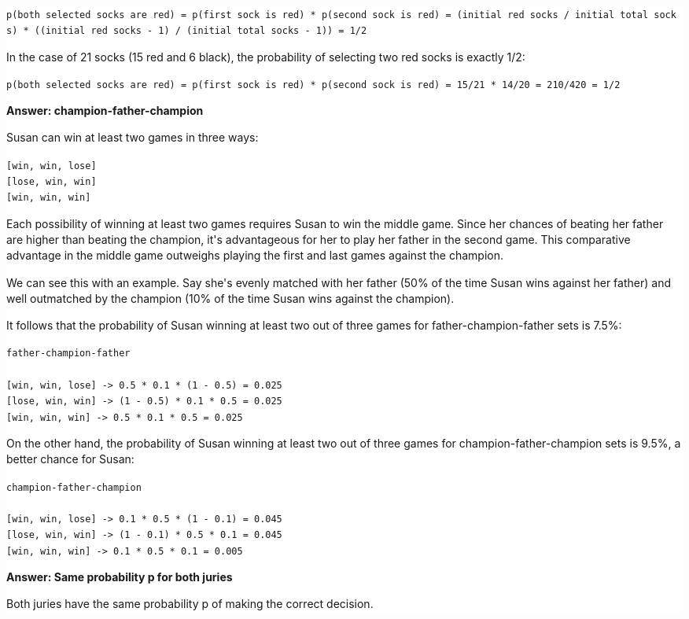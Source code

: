 ```
p(both selected socks are red) = p(first sock is red) * p(second sock is red) = (initial red socks / initial total socks) * ((initial red socks - 1) / (initial total socks - 1)) = 1/2
```

In the case of 21 socks (15 red and 6 black), the probability of selecting two red socks is exactly 1/2:

```
p(both selected socks are red) = p(first sock is red) * p(second sock is red) = 15/21 * 14/20 = 210/420 = 1/2
```

<a name="answer-eighteen"></a>
**Answer: champion-father-champion**

Susan can win at least two games in three ways:

```
[win, win, lose]
[lose, win, win]
[win, win, win]
```

Each possibility of winning at least two games requires Susan to win the middle game. Since her chances of beating her father are higher than beating the champion, it's advantageous for her to play her father in the second game. This comparative advantage in the middle game outweighs playing the first and last games against the champion.

We can see this with an example. Say she's evenly matched with her father (50% of the time Susan wins against her father) and well outmatched by the champion (10% of the time Susan wins against the champion).

It follows that the probability of Susan winning at least two out of three games for father-champion-father sets is 7.5%:

```
father-champion-father

[win, win, lose] -> 0.5 * 0.1 * (1 - 0.5) = 0.025
[lose, win, win] -> (1 - 0.5) * 0.1 * 0.5 = 0.025
[win, win, win] -> 0.5 * 0.1 * 0.5 = 0.025
```

On the other hand, the probability of Susan winning at least two out of three games for champion-father-champion sets is 9.5%, a better chance for Susan:

```
champion-father-champion

[win, win, lose] -> 0.1 * 0.5 * (1 - 0.1) = 0.045
[lose, win, win] -> (1 - 0.1) * 0.5 * 0.1 = 0.045
[win, win, win] -> 0.1 * 0.5 * 0.1 = 0.005
```

<a name="answer-nineteen"></a>
**Answer: Same probability p for both juries**

Both juries have the same probability p of making the correct decision.
